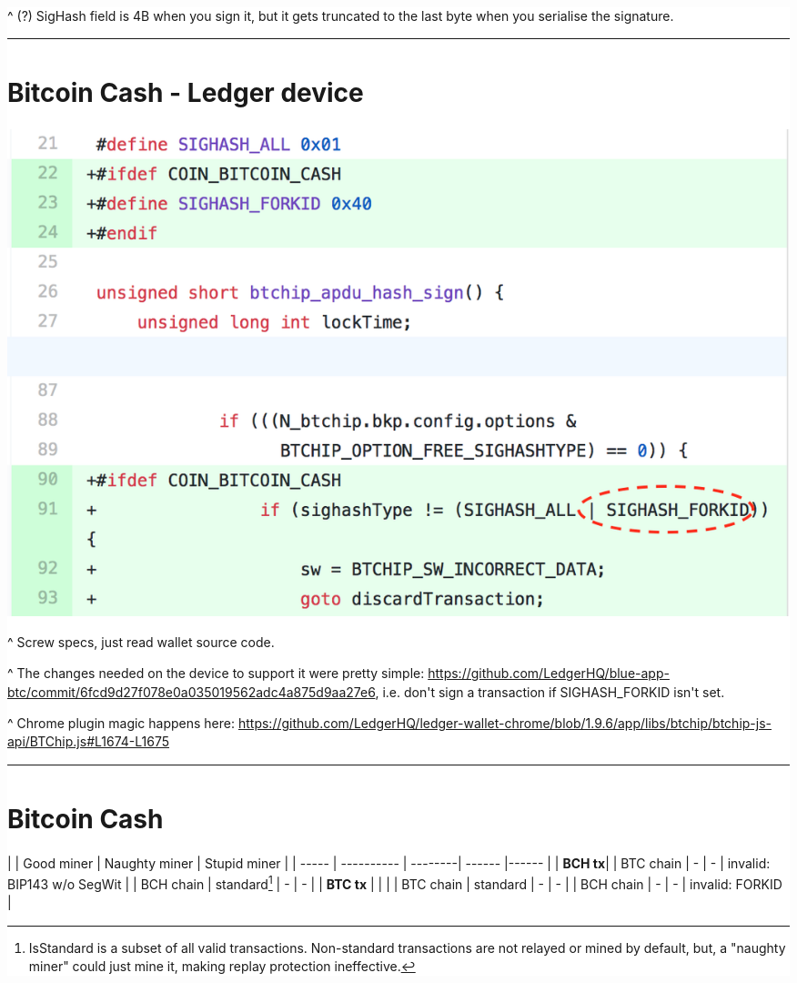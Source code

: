 
^ (?) SigHash field is 4B when you sign it, but it gets truncated to the last byte when you serialise the signature.

---

# Bitcoin Cash - Ledger device

![inline](BCH_Ledger.png)

^ Screw specs, just read wallet source code.

^ The changes needed on the device to support it were pretty simple:  https://github.com/LedgerHQ/blue-app-btc/commit/6fcd9d27f078e0a035019562adc4a875d9aa27e6, i.e. don't sign a transaction if SIGHASH_FORKID isn't set.

^ Chrome plugin magic happens here: https://github.com/LedgerHQ/ledger-wallet-chrome/blob/1.9.6/app/libs/btchip/btchip-js-api/BTChip.js#L1674-L1675

---

# Bitcoin Cash

|       | Good miner | Naughty miner | Stupid miner |
| ----- | ---------- | --------| ------ |------ |
| **BCH tx**|
| BTC chain | -          | - | invalid: BIP143 w/o SegWit |
| BCH chain | standard[^42]   | - | -        |
| **BTC tx** |  |  |
| BTC chain   | standard    | - |  -       |
| BCH chain   | -           | - |  invalid: FORKID |


[^1]: Things will get quite technical. Feel free to run away after first non-technical slides :-)
[^10]: Assumes you already posses your private keys, as you should.
[^31]: They had several weeks to prepare. Don't assume companies in this space know what they're doing in all circumstances.
[^40]: this gives them some of the benefits of SegWit
[^42]: IsStandard is a subset of all valid transactions. Non-standard transactions are not relayed or mined by default, but, a "naughty miner" could just mine it, making replay protection ineffective.
[^44]: self imposed
[^45]: most participants are adding non-protocol level replay protection
[^46]: light weight clients can just [inspect block 494784](https://twitter.com/LukeDashjr/status/919053114912727040)
[^50]: "A tx is invalid if the highest nVersion byte is not zero, and the network version bit is not set" ([bitcoin-dev list](https://lists.linuxfoundation.org/pipermail/bitcoin-dev/2017-February/013542.html))
[^70]: natural, organic replay protection, but can't be done until 100 blocks after the fork
[^71]: proof-of-replay-protection?
[^80]: IsStandard() rules
[^81]: Bonus: use RBF (unpredictable fee market)
[^82]: wait until confirmed, try again if needed